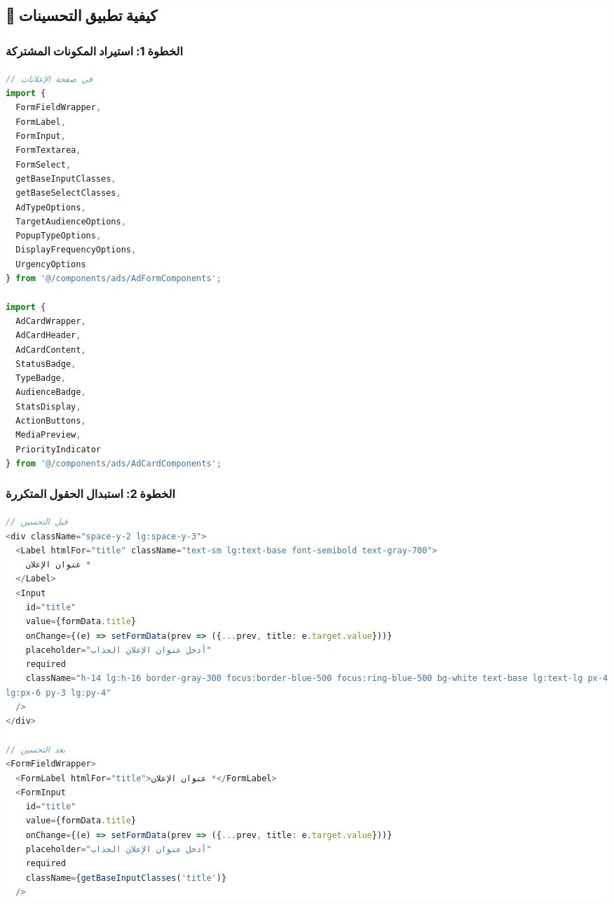 ## 🚀 كيفية تطبيق التحسينات

### الخطوة 1: استيراد المكونات المشتركة
```typescript
// في صفحة الإعلانات
import {
  FormFieldWrapper,
  FormLabel,
  FormInput,
  FormTextarea,
  FormSelect,
  getBaseInputClasses,
  getBaseSelectClasses,
  AdTypeOptions,
  TargetAudienceOptions,
  PopupTypeOptions,
  DisplayFrequencyOptions,
  UrgencyOptions
} from '@/components/ads/AdFormComponents';

import {
  AdCardWrapper,
  AdCardHeader,
  AdCardContent,
  StatusBadge,
  TypeBadge,
  AudienceBadge,
  StatsDisplay,
  ActionButtons,
  MediaPreview,
  PriorityIndicator
} from '@/components/ads/AdCardComponents';
```

### الخطوة 2: استبدال الحقول المتكررة
```typescript
// قبل التحسين
<div className="space-y-2 lg:space-y-3">
  <Label htmlFor="title" className="text-sm lg:text-base font-semibold text-gray-700">
    عنوان الإعلان *
  </Label>
  <Input
    id="title"
    value={formData.title}
    onChange={(e) => setFormData(prev => ({...prev, title: e.target.value}))}
    placeholder="أدخل عنوان الإعلان الجذاب"
    required
    className="h-14 lg:h-16 border-gray-300 focus:border-blue-500 focus:ring-blue-500 bg-white text-base lg:text-lg px-4 lg:px-6 py-3 lg:py-4"
  />
</div>

// بعد التحسين
<FormFieldWrapper>
  <FormLabel htmlFor="title">عنوان الإعلان *</FormLabel>
  <FormInput
    id="title"
    value={formData.title}
    onChange={(e) => setFormData(prev => ({...prev, title: e.target.value}))}
    placeholder="أدخل عنوان الإعلان الجذاب"
    required
    className={getBaseInputClasses('title')}
  />
```